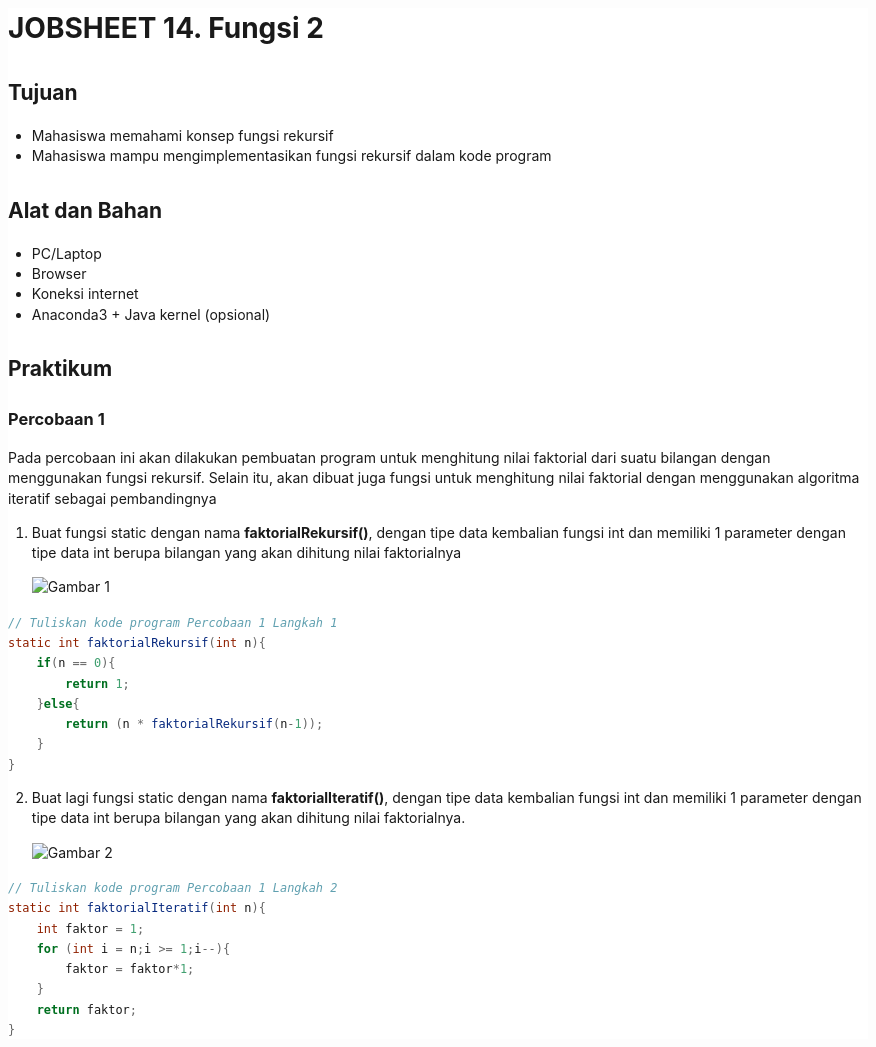 # JOBSHEET 14. Fungsi 2

## Tujuan
* Mahasiswa memahami konsep fungsi rekursif
* Mahasiswa mampu mengimplementasikan fungsi rekursif dalam kode program



## Alat dan Bahan
* PC/Laptop
* Browser
* Koneksi internet
* Anaconda3 + Java kernel (opsional)

## Praktikum

### Percobaan 1
Pada percobaan ini akan dilakukan pembuatan program untuk menghitung nilai faktorial dari suatu bilangan dengan menggunakan fungsi rekursif. Selain itu, akan dibuat juga fungsi untuk menghitung nilai faktorial dengan menggunakan algoritma iteratif sebagai pembandingnya

1. Buat fungsi static dengan nama **faktorialRekursif()**, dengan tipe data kembalian fungsi int dan memiliki 1 parameter dengan tipe data int berupa bilangan yang akan dihitung nilai faktorialnya

    ![Gambar 1](images/code14-1.png)


```Java
// Tuliskan kode program Percobaan 1 Langkah 1
static int faktorialRekursif(int n){
    if(n == 0){
        return 1;
    }else{
        return (n * faktorialRekursif(n-1));
    }
}
```

2. Buat lagi fungsi static dengan nama **faktorialIteratif()**, dengan tipe data kembalian fungsi int dan memiliki 1 parameter dengan tipe data int berupa bilangan yang akan dihitung nilai faktorialnya.

    ![Gambar 2](images/code14-2.png)


```Java
// Tuliskan kode program Percobaan 1 Langkah 2
static int faktorialIteratif(int n){
    int faktor = 1;
    for (int i = n;i >= 1;i--){
        faktor = faktor*1;
    }
    return faktor;
}
```
